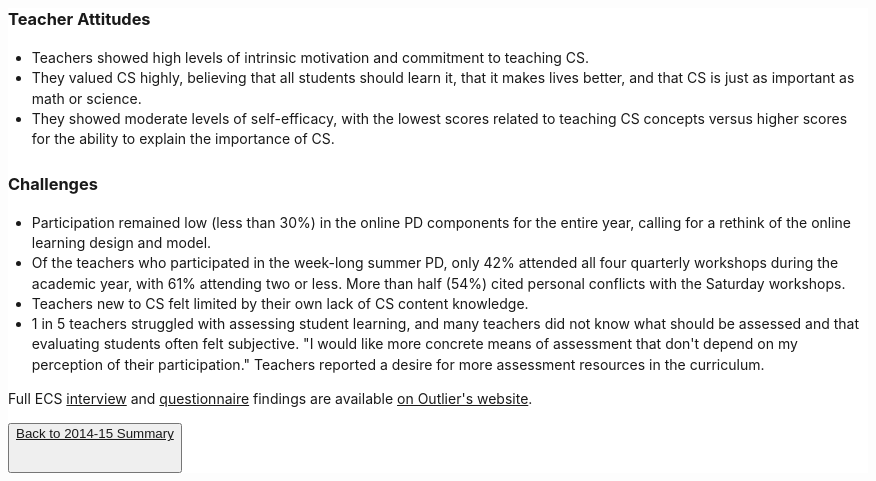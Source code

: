 ### Teacher Attitudes

- Teachers showed high levels of intrinsic motivation and commitment to teaching CS.
- They valued CS highly, believing that all students should learn it, that it makes lives better, and that CS is just as important as math or science.  
- They showed moderate levels of self-efficacy, with the lowest scores related to teaching CS concepts versus higher scores for the ability to explain the importance of CS.

### Challenges

- Participation remained low (less than 30%) in the online PD components for the entire year, calling for a rethink of the online learning design and model.
- Of the teachers who participated in the week-long summer PD, only 42% attended all four quarterly workshops during the academic year, with 61% attending two or less. More than half (54%) cited personal conflicts with the Saturday workshops.
- Teachers new to CS felt limited by their own lack of CS content knowledge.
- 1 in 5 teachers struggled with assessing student learning, and many teachers did not know what should be assessed and that evaluating students often felt subjective. "I would like more concrete means of assessment that don't depend on my perception of their participation." Teachers reported a desire for more assessment resources in the curriculum.

Full ECS [interview](http://outlier.uchicago.edu/evaluation_codeorg/highschool-exploringCS-interviews/) and [questionnaire](http://outlier.uchicago.edu/evaluation_codeorg/highschool-exploringCS-questionnaires/) findings are available [on Outlier's website](http://outlier.uchicago.edu/evaluation_codeorg/).

[<button>Back to 2014-15 Summary](/about/evaluation/summary)<br /><br/>
